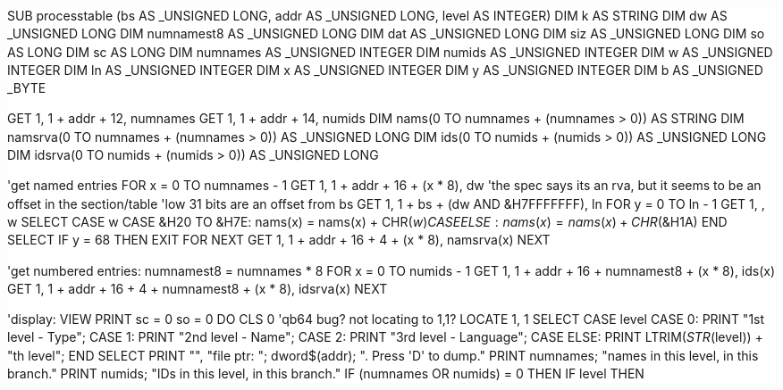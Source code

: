 SUB processtable (bs AS _UNSIGNED LONG, addr AS _UNSIGNED LONG, level AS INTEGER)
DIM k AS STRING
DIM dw AS _UNSIGNED LONG
DIM numnamest8 AS _UNSIGNED LONG
DIM dat AS _UNSIGNED LONG
DIM siz AS _UNSIGNED LONG
DIM so AS LONG
DIM sc AS LONG
DIM numnames AS _UNSIGNED INTEGER
DIM numids AS _UNSIGNED INTEGER
DIM w AS _UNSIGNED INTEGER
DIM ln AS _UNSIGNED INTEGER
DIM x AS _UNSIGNED INTEGER
DIM y AS _UNSIGNED INTEGER
DIM b AS _UNSIGNED _BYTE

GET 1, 1 + addr + 12, numnames
GET 1, 1 + addr + 14, numids
DIM nams(0 TO numnames + (numnames > 0)) AS STRING
DIM namsrva(0 TO numnames + (numnames > 0)) AS _UNSIGNED LONG
DIM ids(0 TO numids + (numids > 0)) AS _UNSIGNED LONG
DIM idsrva(0 TO numids + (numids > 0)) AS _UNSIGNED LONG

'get named entries
FOR x = 0 TO numnames - 1
GET 1, 1 + addr + 16 + (x * 8), dw
'the spec says its an rva, but it seems to be an offset in the section/table
'low 31 bits are an offset from bs
GET 1, 1 + bs + (dw AND &H7FFFFFFF), ln
FOR y = 0 TO ln - 1
GET 1, , w
SELECT CASE w
CASE &H20 TO &H7E: nams(x) = nams(x) + CHR$(w)
CASE ELSE: nams(x) = nams(x) + CHR$(&H1A)
END SELECT
IF y = 68 THEN EXIT FOR
NEXT
GET 1, 1 + addr + 16 + 4 + (x * 8), namsrva(x)
NEXT

'get numbered entries:
numnamest8 = numnames * 8
FOR x = 0 TO numids - 1
GET 1, 1 + addr + 16 + numnamest8 + (x * 8), ids(x)
GET 1, 1 + addr + 16 + 4 + numnamest8 + (x * 8), idsrva(x)
NEXT

'display:
VIEW PRINT
sc = 0
so = 0
DO
CLS 0 'qb64 bug? not locating to 1,1?
LOCATE 1, 1
SELECT CASE level
CASE 0: PRINT "1st level - Type";
CASE 1: PRINT "2nd level - Name";
CASE 2: PRINT "3rd level - Language";
CASE ELSE: PRINT LTRIM$(STR$(level)) + "th level";
END SELECT
PRINT "", "file ptr: "; dword$(addr); ". Press 'D' to dump."
PRINT numnames; "names in this level, in this branch."
PRINT numids; "IDs in this level, in this branch."
IF (numnames OR numids) = 0 THEN
IF level THEN